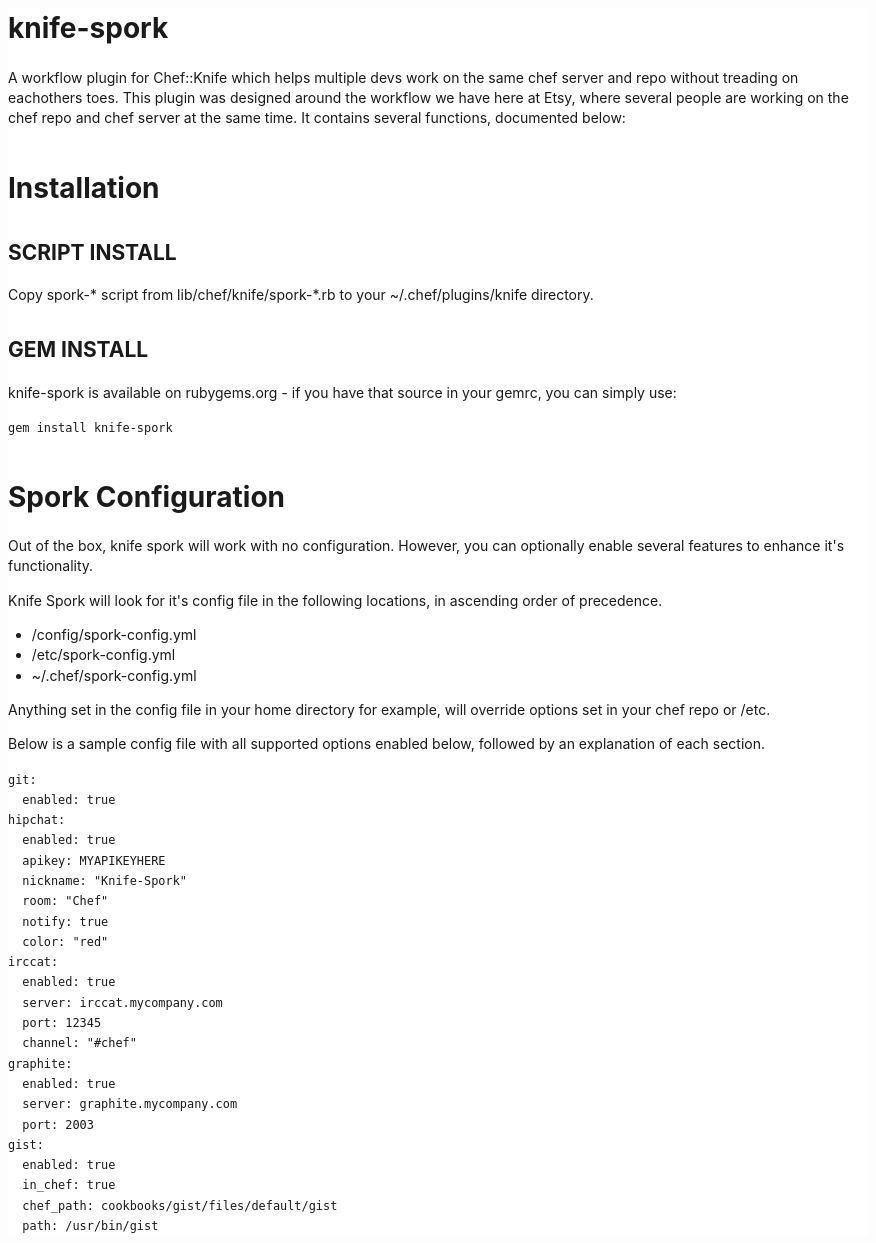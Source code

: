 # knife-spork

A workflow plugin for Chef::Knife which helps multiple devs work on the same chef server and repo without treading on eachothers toes. This plugin was designed around the workflow we have here at Etsy, where several people are working on the chef repo and chef server at the same time. It contains several functions, documented below:

# Installation

## SCRIPT INSTALL

Copy spork-* script from lib/chef/knife/spork-*.rb to your ~/.chef/plugins/knife directory.

## GEM INSTALL
knife-spork is available on rubygems.org - if you have that source in your gemrc, you can simply use:

````
gem install knife-spork
````

# Spork Configuration

Out of the box, knife spork will work with no configuration. However, you can optionally enable several features to enhance it's functionality.

Knife Spork will look for it's config file in the following locations, in ascending order of precedence.

* <chef-repo>/config/spork-config.yml
* /etc/spork-config.yml
* ~/.chef/spork-config.yml

Anything set in the config file in your home directory for example, will override options set in your chef repo or /etc.

Below is a sample config file with all supported options enabled below, followed by an explanation of each section.

````
git:
  enabled: true
hipchat:
  enabled: true
  apikey: MYAPIKEYHERE
  nickname: "Knife-Spork"
  room: "Chef"
  notify: true
  color: "red"
irccat:
  enabled: true
  server: irccat.mycompany.com
  port: 12345
  channel: "#chef"
graphite:
  enabled: true
  server: graphite.mycompany.com
  port: 2003
gist:
  enabled: true
  in_chef: true
  chef_path: cookbooks/gist/files/default/gist
  path: /usr/bin/gist
````